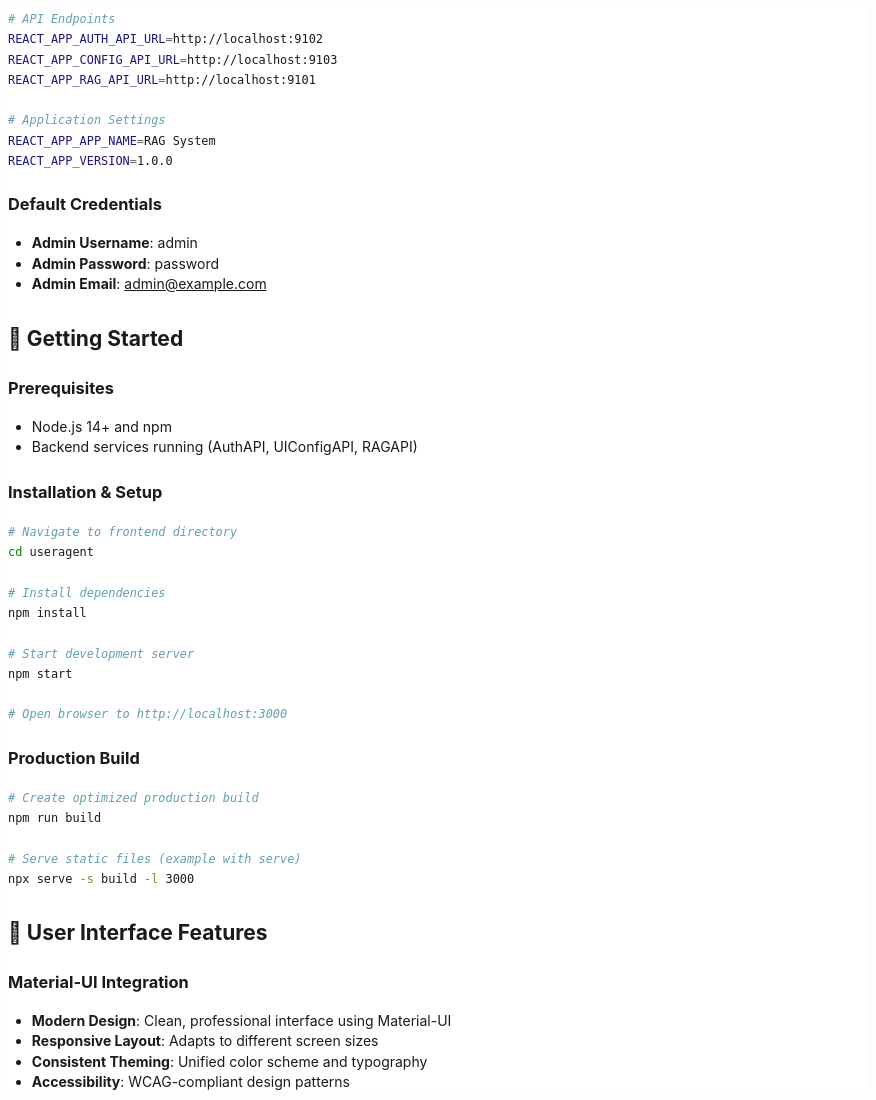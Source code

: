 ```bash
# API Endpoints
REACT_APP_AUTH_API_URL=http://localhost:9102
REACT_APP_CONFIG_API_URL=http://localhost:9103
REACT_APP_RAG_API_URL=http://localhost:9101

# Application Settings
REACT_APP_APP_NAME=RAG System
REACT_APP_VERSION=1.0.0
```

### Default Credentials
- **Admin Username**: admin
- **Admin Password**: password
- **Admin Email**: admin@example.com

## 🚀 Getting Started

### Prerequisites
- Node.js 14+ and npm
- Backend services running (AuthAPI, UIConfigAPI, RAGAPI)

### Installation & Setup
```bash
# Navigate to frontend directory
cd useragent

# Install dependencies
npm install

# Start development server
npm start

# Open browser to http://localhost:3000
```

### Production Build
```bash
# Create optimized production build
npm run build

# Serve static files (example with serve)
npx serve -s build -l 3000
```

## 🎨 User Interface Features

### Material-UI Integration
- **Modern Design**: Clean, professional interface using Material-UI
- **Responsive Layout**: Adapts to different screen sizes
- **Consistent Theming**: Unified color scheme and typography
- **Accessibility**: WCAG-compliant design patterns
